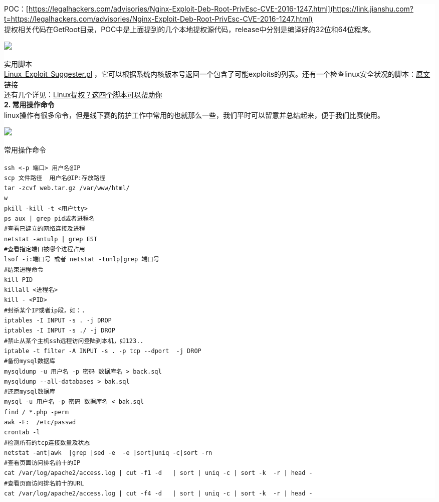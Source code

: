 POC：[https://legalhackers.com/advisories/Nginx-Exploit-Deb-Root-PrivEsc-CVE-2016-1247.html](https://link.jianshu.com?t=https://legalhackers.com/advisories/Nginx-Exploit-Deb-Root-PrivEsc-CVE-2016-1247.html)  
提权相关代码在GetRoot目录，POC中是上面提到的几个本地提权源代码，release中分别是编译好的32位和64位程序。  
[](https://link.jianshu.com?t=http://p9.qhimg.com/t01b331acd47cc2e17d.png)

![](https://upload-images.jianshu.io/upload_images/6949608-ea304e9f90329777.png)

[](https://link.jianshu.com?t=http://p9.qhimg.com/t01b331acd47cc2e17d.png)

  
实用脚本  
[Linux_Exploit_Suggester.pl](https://link.jianshu.com?t=https://github.com/PenturaLabs/Linux_Exploit_Suggester.git)
，它可以根据系统内核版本号返回一个包含了可能exploits的列表。还有一个检查linux安全状况的脚本：[原文链接](https://link.jianshu.com?t=http://www.freebuf.com/sectool/108564.html)  
还有几个详见：[Linux提权？这四个脚本可以帮助你](https://link.jianshu.com?t=http://www.freebuf.com/sectool/121847.html)  
**2\. 常用操作命令**  
linux操作有很多命令，但是线下赛的防护工作中常用的也就那么一些，我们平时可以留意并总结起来，便于我们比赛使用。

![](https://upload-images.jianshu.io/upload_images/6949608-f26115695221220e.png)

常用操作命令

    
    
    ssh <-p 端口> 用户名@IP　　
    scp 文件路径  用户名@IP:存放路径　　　　
    tar -zcvf web.tar.gz /var/www/html/　　
    w 　　　　
    pkill -kill -t <用户tty>　　 　　
    ps aux | grep pid或者进程名　　　　
    #查看已建立的网络连接及进程
    netstat -antulp | grep EST
    #查看指定端口被哪个进程占用
    lsof -i:端口号 或者 netstat -tunlp|grep 端口号
    #结束进程命令
    kill PID
    killall <进程名>　　
    kill - <PID>　　
    #封杀某个IP或者ip段，如：.　　
    iptables -I INPUT -s . -j DROP
    iptables -I INPUT -s ./ -j DROP
    #禁止从某个主机ssh远程访问登陆到本机，如123..　　
    iptable -t filter -A INPUT -s . -p tcp --dport  -j DROP　　
    #备份mysql数据库
    mysqldump -u 用户名 -p 密码 数据库名 > back.sql　　　　
    mysqldump --all-databases > bak.sql　　　　　　
    #还原mysql数据库
    mysql -u 用户名 -p 密码 数据库名 < bak.sql　　
    find / *.php -perm  　　 　　
    awk -F:  /etc/passwd　　　　
    crontab -l　　　　
    #检测所有的tcp连接数量及状态
    netstat -ant|awk  |grep |sed -e  -e |sort|uniq -c|sort -rn
    #查看页面访问排名前十的IP
    cat /var/log/apache2/access.log | cut -f1 -d   | sort | uniq -c | sort -k  -r | head -　　
    #查看页面访问排名前十的URL
    cat /var/log/apache2/access.log | cut -f4 -d   | sort | uniq -c | sort -k  -r | head -　　
    